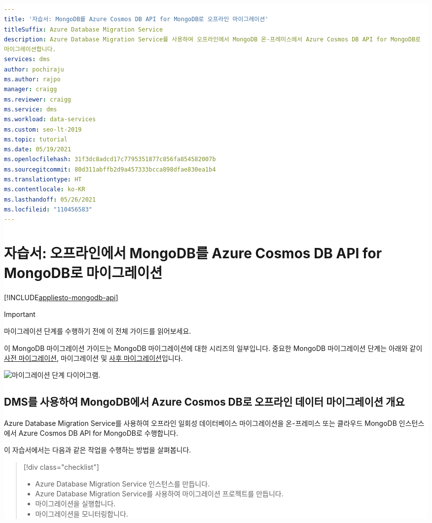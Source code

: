 ```yaml
---
title: '자습서: MongoDB를 Azure Cosmos DB API for MongoDB로 오프라인 마이그레이션'
titleSuffix: Azure Database Migration Service
description: Azure Database Migration Service를 사용하여 오프라인에서 MongoDB 온-프레미스에서 Azure Cosmos DB API for MongoDB로 마이그레이션합니다.
services: dms
author: pochiraju
ms.author: rajpo
manager: craigg
ms.reviewer: craigg
ms.service: dms
ms.workload: data-services
ms.custom: seo-lt-2019
ms.topic: tutorial
ms.date: 05/19/2021
ms.openlocfilehash: 31f3dc8adcd17c7795351877c856fa854582007b
ms.sourcegitcommit: 80d311abffb2d9a457333bcca898dfae830ea1b4
ms.translationtype: HT
ms.contentlocale: ko-KR
ms.lasthandoff: 05/26/2021
ms.locfileid: "110456583"
---
```

# <a name="tutorial-migrate-mongodb-to-azure-cosmos-db-api-for-mongodb-offline"></a>자습서: 오프라인에서 MongoDB를 Azure Cosmos DB API for MongoDB로 마이그레이션
[!INCLUDE[appliesto-mongodb-api](../cosmos-db/includes/appliesto-mongodb-api.md)]

> [!IMPORTANT]  
> 마이그레이션 단계를 수행하기 전에 이 전체 가이드를 읽어보세요.
>

이 MongoDB 마이그레이션 가이드는 MongoDB 마이그레이션에 대한 시리즈의 일부입니다. 중요한 MongoDB 마이그레이션 단계는 아래와 같이 [사전 마이그레이션](../cosmos-db/mongodb-pre-migration.md), 마이그레이션 및 [사후 마이그레이션](../cosmos-db/mongodb-post-migration.md)입니다.

![마이그레이션 단계 다이어그램.](../cosmos-db/media/mongodb-pre-migration/overall-migration-steps.png)

## <a name="overview-of-offline-data-migration-from-mongodb-to-azure-cosmos-db-using-dms"></a>DMS를 사용하여 MongoDB에서 Azure Cosmos DB로 오프라인 데이터 마이그레이션 개요

Azure Database Migration Service를 사용하여 오프라인 일회성 데이터베이스 마이그레이션을 온-프레미스 또는 클라우드 MongoDB 인스턴스에서 Azure Cosmos DB API for MongoDB로 수행합니다.

이 자습서에서는 다음과 같은 작업을 수행하는 방법을 살펴봅니다.
> [!div class="checklist"]
>
> * Azure Database Migration Service 인스턴스를 만듭니다.
> * Azure Database Migration Service를 사용하여 마이그레이션 프로젝트를 만듭니다.
> * 마이그레이션을 실행합니다.
> * 마이그레이션을 모니터링합니다.
